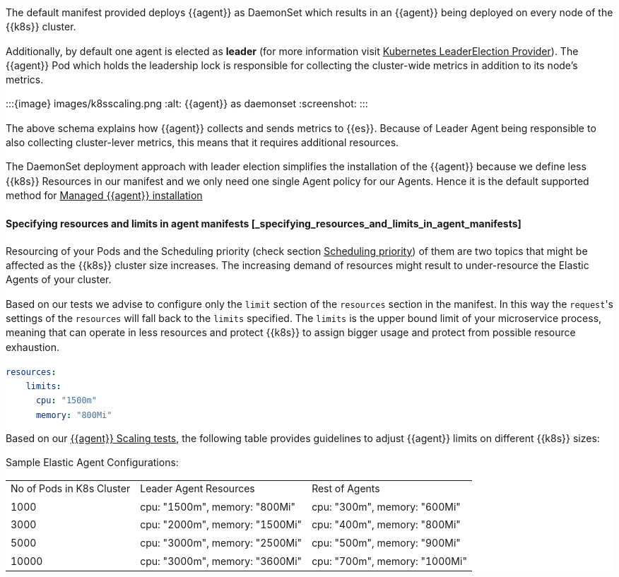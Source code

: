 The default manifest provided deploys {{agent}} as DaemonSet which results in an {{agent}} being deployed on every node of the {{k8s}} cluster.

Additionally, by default one agent is elected as **leader** (for more information visit [Kubernetes LeaderElection Provider](/reference/fleet/kubernetes_leaderelection-provider.md)). The {{agent}} Pod which holds the leadership lock is responsible for collecting the cluster-wide metrics in addition to its node’s metrics.

:::{image} images/k8sscaling.png
:alt: {{agent}} as daemonset
:screenshot:
:::

The above schema explains how {{agent}} collects and sends metrics to {{es}}. Because of Leader Agent being responsible to also collecting cluster-lever metrics, this means that it requires additional resources.

The DaemonSet deployment approach with leader election simplifies the installation of the {{agent}} because we define less {{k8s}} Resources in our manifest and we only need one single Agent policy for our Agents. Hence it is the default supported method for [Managed {{agent}} installation](/reference/fleet/running-on-kubernetes-managed-by-fleet.md)


#### Specifying resources and limits in agent manifests [_specifying_resources_and_limits_in_agent_manifests]

Resourcing of your Pods and the Scheduling priority (check section [Scheduling priority](#agent-scheduling)) of them are two topics that might be affected as the {{k8s}} cluster size increases. The increasing demand of resources might result to under-resource the Elastic Agents of your cluster.

Based on our tests we advise to configure only the `limit` section of the `resources` section in the manifest. In this way the `request`'s settings of the `resources` will fall back to the `limits` specified. The `limits` is the upper bound limit of your microservice process, meaning that can operate in less resources and protect {{k8s}} to assign bigger usage and protect from possible resource exhaustion.

```yaml
resources:
    limits:
      cpu: "1500m"
      memory: "800Mi"
```

Based on our [{{agent}} Scaling tests](https://github.com/elastic/elastic-agent/blob/main/docs/elastic-agent-scaling-tests.md), the following table provides guidelines to adjust {{agent}} limits on different {{k8s}} sizes:

Sample Elastic Agent Configurations:

|     |     |     |
| --- | --- | --- |
| No of Pods in K8s Cluster | Leader Agent Resources | Rest of Agents |
| 1000 | cpu: "1500m",  memory: "800Mi" | cpu: "300m",  memory: "600Mi" |
| 3000 | cpu: "2000m",  memory: "1500Mi" | cpu: "400m",  memory: "800Mi" |
| 5000 | cpu: "3000m",  memory: "2500Mi" | cpu: "500m",  memory: "900Mi" |
| 10000 | cpu: "3000m",  memory: "3600Mi" | cpu: "700m",  memory: "1000Mi" |
